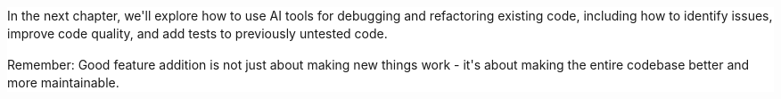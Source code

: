 In the next chapter, we'll explore how to use AI tools for debugging and refactoring existing code, including how to identify issues, improve code quality, and add tests to previously untested code.

Remember: Good feature addition is not just about making new things work - it's about making the entire codebase better and more maintainable.